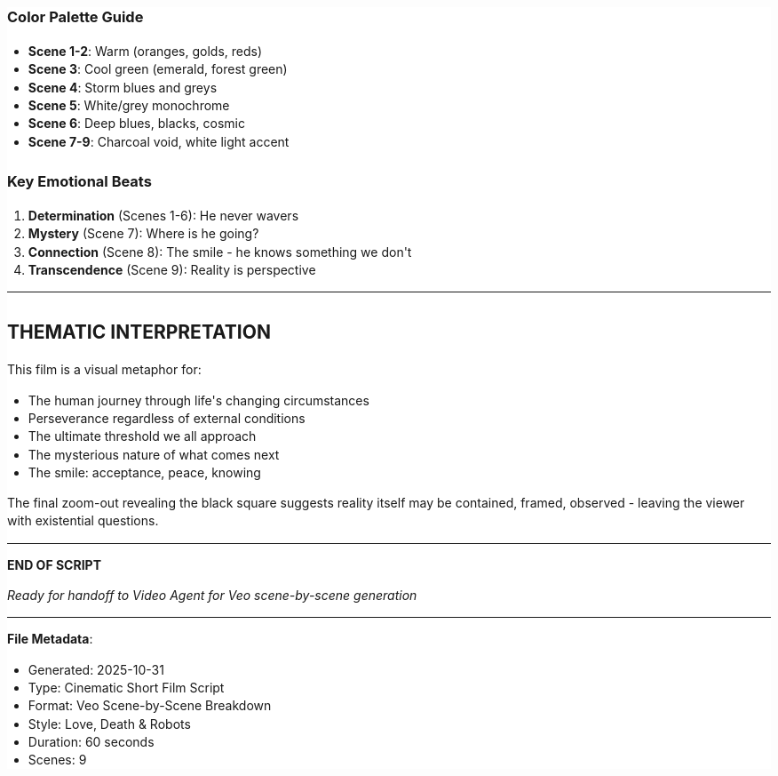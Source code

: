 ### Color Palette Guide
- **Scene 1-2**: Warm (oranges, golds, reds)
- **Scene 3**: Cool green (emerald, forest green)
- **Scene 4**: Storm blues and greys
- **Scene 5**: White/grey monochrome
- **Scene 6**: Deep blues, blacks, cosmic
- **Scene 7-9**: Charcoal void, white light accent

### Key Emotional Beats
1. **Determination** (Scenes 1-6): He never wavers
2. **Mystery** (Scene 7): Where is he going?
3. **Connection** (Scene 8): The smile - he knows something we don't
4. **Transcendence** (Scene 9): Reality is perspective

---

## THEMATIC INTERPRETATION

This film is a visual metaphor for:
- The human journey through life's changing circumstances
- Perseverance regardless of external conditions
- The ultimate threshold we all approach
- The mysterious nature of what comes next
- The smile: acceptance, peace, knowing

The final zoom-out revealing the black square suggests reality itself may be contained, framed, observed - leaving the viewer with existential questions.

---

**END OF SCRIPT**

*Ready for handoff to Video Agent for Veo scene-by-scene generation*

---

**File Metadata**:
- Generated: 2025-10-31
- Type: Cinematic Short Film Script
- Format: Veo Scene-by-Scene Breakdown
- Style: Love, Death & Robots
- Duration: 60 seconds
- Scenes: 9
